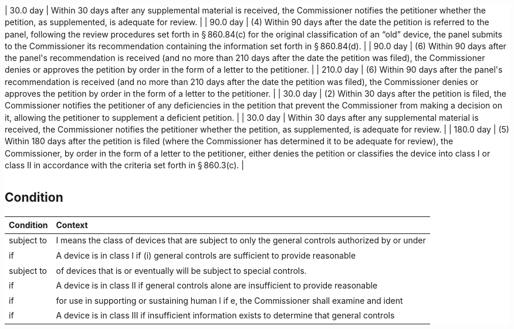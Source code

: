 | 30.0 day   | Within 30 days after any supplemental material is received, the Commissioner notifies the petitioner whether the petition, as supplemented, is adequate for review.                                                                                                                                                                                                                                                                                                                                                                                                                                                                                                      |
| 90.0 day   | (4) Within 90 days after the date the petition is referred to the panel, following the review procedures set forth in &#167;&#8201;860.84(c) for the original classification of an &#8220;old&#8221; device, the panel submits to the Commissioner its recommendation containing the information set forth in &#167;&#8201;860.84(d).                                                                                                                                                                                                                                                                                                                                    |
| 90.0 day   | (6) Within 90 days after the panel's recommendation is received (and no more than 210 days after the date the petition was filed), the Commissioner denies or approves the petition by order in the form of a letter to the petitioner.                                                                                                                                                                                                                                                                                                                                                                                                                                  |
| 210.0 day  | (6) Within 90 days after the panel's recommendation is received (and no more than 210 days after the date the petition was filed), the Commissioner denies or approves the petition by order in the form of a letter to the petitioner.                                                                                                                                                                                                                                                                                                                                                                                                                                  |
| 30.0 day   | (2) Within 30 days after the petition is filed, the Commissioner notifies the petitioner of any deficiencies in the petition that prevent the Commissioner from making a decision on it, allowing the petitioner to supplement a deficient petition.                                                                                                                                                                                                                                                                                                                                                                                                                     |
| 30.0 day   | Within 30 days after any supplemental material is received, the Commissioner notifies the petitioner whether the petition, as supplemented, is adequate for review.                                                                                                                                                                                                                                                                                                                                                                                                                                                                                                      |
| 180.0 day  | (5) Within 180 days after the petition is filed (where the Commissioner has determined it to be adequate for review), the Commissioner, by order in the form of a letter to the petitioner, either denies the petition or classifies the device into class I or class II in accordance with the criteria set forth in &#167;&#8201;860.3(c).                                                                                                                                                                                                                                                                                                                             |


## Condition

| Condition        | Context                                                                                                                                 |
|:-----------------|:----------------------------------------------------------------------------------------------------------------------------------------|
| subject to       | I means the class of devices that are subject to only the general controls authorized by or under                                       |
| if               | A device is in class I  if (i) general controls are sufficient to provide reasonable                                                    |
| subject to       | of devices that is or eventually will be subject to  special controls.                                                                  |
| if               | A device is in class II  if general controls alone are insufficient to provide reasonable                                               |
| if               | for use in supporting or sustaining human l if e, the Commissioner shall examine and ident                                              |
| if               | A device is in class III  if insufficient information exists to determine that general controls                                         |